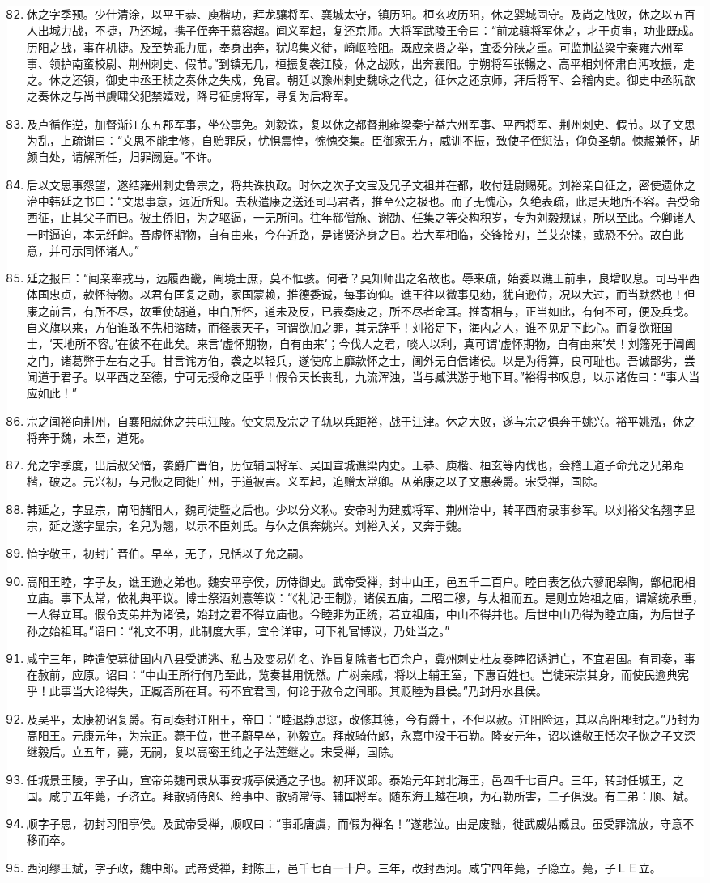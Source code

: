 82. <span id="宗室安平献王孚子邕邕弟义阳成王望望子河间平王洪洪子威洪弟随穆王整整弟竟陵王楙望弟太原成王辅辅弟翼翼弟下邳献王晃晃-82"></span>
休之字季预。少仕清涂，以平王恭、庾楷功，拜龙骧将军、襄城太守，镇历阳。桓玄攻历阳，休之婴城固守。及尚之战败，休之以五百人出城力战，不捷，乃还城，携子侄奔于慕容超。闻义军起，复还京师。大将军武陵王令曰：“前龙骧将军休之，才干贞审，功业既成。历阳之战，事在机捷。及至势乖力屈，奉身出奔，犹鸠集义徒，崎岖险阻。既应亲贤之举，宜委分陕之重。可监荆益梁宁秦雍六州军事、领护南蛮校尉、荆州刺史、假节。”到镇无几，桓振复袭江陵，休之战败，出奔襄阳。宁朔将军张暢之、高平相刘怀肃自沔攻振，走之。休之还镇，御史中丞王桢之奏休之失戍，免官。朝廷以豫州刺史魏咏之代之，征休之还京师，拜后将军、会稽内史。御史中丞阮歆之奏休之与尚书虞啸父犯禁嬉戏，降号征虏将军，寻复为后将军。

83. <span id="宗室安平献王孚子邕邕弟义阳成王望望子河间平王洪洪子威洪弟随穆王整整弟竟陵王楙望弟太原成王辅辅弟翼翼弟下邳献王晃晃-83"></span>
及卢循作逆，加督渐江东五郡军事，坐公事免。刘毅诛，复以休之都督荆雍梁秦宁益六州军事、平西将军、荆州刺史、假节。以子文思为乱，上疏谢曰：“文思不能聿修，自贻罪戾，忧惧震惶，惋愧交集。臣御家无方，威训不振，致使子侄愆法，仰负圣朝。悚赧兼怀，胡颜自处，请解所任，归罪阙庭。”不许。

84. <span id="宗室安平献王孚子邕邕弟义阳成王望望子河间平王洪洪子威洪弟随穆王整整弟竟陵王楙望弟太原成王辅辅弟翼翼弟下邳献王晃晃-84"></span>
后以文思事怨望，遂结雍州刺史鲁宗之，将共诛执政。时休之次子文宝及兄子文祖并在都，收付廷尉赐死。刘裕亲自征之，密使遗休之治中韩延之书曰：“文思事意，远近所知。去秋遣康之送还司马君者，推至公之极也。而了无愧心，久绝表疏，此是天地所不容。吾受命西征，止其父子而已。彼土侨旧，为之驱逼，一无所问。往年郗僧施、谢劭、任集之等交构积岁，专为刘毅规谋，所以至此。今卿诸人一时逼迫，本无纤衅。吾虚怀期物，自有由来，今在近路，是诸贤济身之日。若大军相临，交锋接刃，兰艾杂揉，或恐不分。故白此意，并可示同怀诸人。”

85. <span id="宗室安平献王孚子邕邕弟义阳成王望望子河间平王洪洪子威洪弟随穆王整整弟竟陵王楙望弟太原成王辅辅弟翼翼弟下邳献王晃晃-85"></span>
延之报曰：“闻亲率戎马，远履西畿，阖境士庶，莫不恇骇。何者？莫知师出之名故也。辱来疏，始委以谯王前事，良增叹息。司马平西体国忠贞，款怀待物。以君有匡复之勋，家国蒙赖，推德委诚，每事询仰。谯王往以微事见劾，犹自逊位，况以大过，而当默然也！但康之前言，有所不尽，故重使胡道，申白所怀，道未及反，已表奏废之，所不尽者命耳。推寄相与，正当如此，有何不可，便及兵戈。自义旗以来，方伯谁敢不先相谘畴，而径表天子，可谓欲加之罪，其无辞乎！刘裕足下，海内之人，谁不见足下此心。而复欲诳国士，‘天地所不容。’在彼不在此矣。来言‘虚怀期物，自有由来’；今伐人之君，啖人以利，真可谓‘虚怀期物，自有由来’矣！刘籓死于阊阖之门，诸葛弊于左右之手。甘言诧方伯，袭之以轻兵，遂使席上靡款怀之士，阃外无自信诸侯。以是为得算，良可耻也。吾诚鄙劣，尝闻道于君子。以平西之至德，宁可无授命之臣乎！假令天长丧乱，九流浑浊，当与臧洪游于地下耳。”裕得书叹息，以示诸佐曰：“事人当应如此！”

86. <span id="宗室安平献王孚子邕邕弟义阳成王望望子河间平王洪洪子威洪弟随穆王整整弟竟陵王楙望弟太原成王辅辅弟翼翼弟下邳献王晃晃-86"></span>
宗之闻裕向荆州，自襄阳就休之共屯江陵。使文思及宗之子轨以兵距裕，战于江津。休之大败，遂与宗之俱奔于姚兴。裕平姚泓，休之将奔于魏，未至，道死。

87. <span id="宗室安平献王孚子邕邕弟义阳成王望望子河间平王洪洪子威洪弟随穆王整整弟竟陵王楙望弟太原成王辅辅弟翼翼弟下邳献王晃晃-87"></span>
允之字季度，出后叔父愔，袭爵广晋伯，历位辅国将军、吴国宣城谯梁内史。王恭、庾楷、桓玄等内伐也，会稽王道子命允之兄弟距楷，破之。元兴初，与兄恢之同徙广州，于道被害。义军起，追赠太常卿。从弟康之以子文惠袭爵。宋受禅，国除。

88. <span id="宗室安平献王孚子邕邕弟义阳成王望望子河间平王洪洪子威洪弟随穆王整整弟竟陵王楙望弟太原成王辅辅弟翼翼弟下邳献王晃晃-88"></span>
韩延之，字显宗，南阳赭阳人，魏司徒暨之后也。少以分义称。安帝时为建威将军、荆州治中，转平西府录事参军。以刘裕父名翘字显宗，延之遂字显宗，名兒为翘，以示不臣刘氏。与休之俱奔姚兴。刘裕入关，又奔于魏。

89. <span id="宗室安平献王孚子邕邕弟义阳成王望望子河间平王洪洪子威洪弟随穆王整整弟竟陵王楙望弟太原成王辅辅弟翼翼弟下邳献王晃晃-89"></span>
愔字敬王，初封广晋伯。早卒，无子，兄恬以子允之嗣。

90. <span id="宗室安平献王孚子邕邕弟义阳成王望望子河间平王洪洪子威洪弟随穆王整整弟竟陵王楙望弟太原成王辅辅弟翼翼弟下邳献王晃晃-90"></span>
高阳王睦，字子友，谯王逊之弟也。魏安平亭侯，历侍御史。武帝受禅，封中山王，邑五千二百户。睦自表乞依六蓼祀皋陶，鄫杞祀相立庙。事下太常，依礼典平议。博士祭酒刘憙等议：“《礼记·王制》，诸侯五庙，二昭二穆，与太祖而五。是则立始祖之庙，谓嫡统承重，一人得立耳。假令支弟并为诸侯，始封之君不得立庙也。今睦非为正统，若立祖庙，中山不得并也。后世中山乃得为睦立庙，为后世子孙之始祖耳。”诏曰：“礼文不明，此制度大事，宜令详审，可下礼官博议，乃处当之。”

91. <span id="宗室安平献王孚子邕邕弟义阳成王望望子河间平王洪洪子威洪弟随穆王整整弟竟陵王楙望弟太原成王辅辅弟翼翼弟下邳献王晃晃-91"></span>
咸宁三年，睦遣使募徙国内八县受逋逃、私占及变易姓名、诈冒复除者七百余户，冀州刺史杜友奏睦招诱逋亡，不宜君国。有司奏，事在赦前，应原。诏曰：“中山王所行何乃至此，览奏甚用怃然。广树亲戚，将以上辅王室，下惠百姓也。岂徒荣崇其身，而使民逾典宪乎！此事当大论得失，正臧否所在耳。苟不宜君国，何论于赦令之间耶。其贬睦为县侯。”乃封丹水县侯。

92. <span id="宗室安平献王孚子邕邕弟义阳成王望望子河间平王洪洪子威洪弟随穆王整整弟竟陵王楙望弟太原成王辅辅弟翼翼弟下邳献王晃晃-92"></span>
及吴平，太康初诏复爵。有司奏封江阳王，帝曰：“睦退静思愆，改修其德，今有爵土，不但以赦。江阳险远，其以高阳郡封之。”乃封为高阳王。元康元年，为宗正。薨于位，世子蔚早卒，孙毅立。拜散骑侍郎，永嘉中没于石勒。隆安元年，诏以谯敬王恬次子恢之子文深继毅后。立五年，薨，无嗣，复以高密王纯之子法莲继之。宋受禅，国除。

93. <span id="宗室安平献王孚子邕邕弟义阳成王望望子河间平王洪洪子威洪弟随穆王整整弟竟陵王楙望弟太原成王辅辅弟翼翼弟下邳献王晃晃-93"></span>
任城景王陵，字子山，宣帝弟魏司隶从事安城亭侯通之子也。初拜议郎。泰始元年封北海王，邑四千七百户。三年，转封任城王，之国。咸宁五年薨，子济立。拜散骑侍郎、给事中、散骑常侍、辅国将军。随东海王越在项，为石勒所害，二子俱没。有二弟：顺、斌。

94. <span id="宗室安平献王孚子邕邕弟义阳成王望望子河间平王洪洪子威洪弟随穆王整整弟竟陵王楙望弟太原成王辅辅弟翼翼弟下邳献王晃晃-94"></span>
顺字子思，初封习阳亭侯。及武帝受禅，顺叹曰：“事乖唐虞，而假为禅名！”遂悲泣。由是废黜，徙武威姑臧县。虽受罪流放，守意不移而卒。

95. <span id="宗室安平献王孚子邕邕弟义阳成王望望子河间平王洪洪子威洪弟随穆王整整弟竟陵王楙望弟太原成王辅辅弟翼翼弟下邳献王晃晃-95"></span>
西河缪王斌，字子政，魏中郎。武帝受禅，封陈王，邑千七百一十户。三年，改封西河。咸宁四年薨，子隐立。薨，子ＬＥ立。
